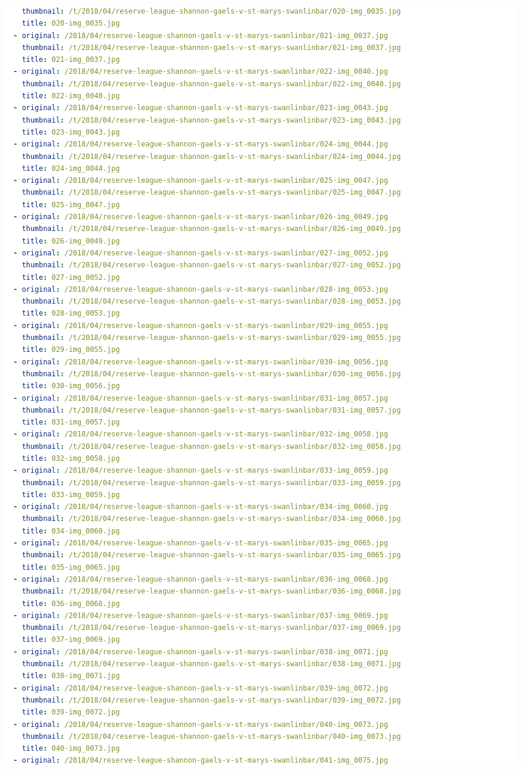 ```yaml
    thumbnail: /t/2018/04/reserve-league-shannon-gaels-v-st-marys-swanlinbar/020-img_0035.jpg
    title: 020-img_0035.jpg
  - original: /2018/04/reserve-league-shannon-gaels-v-st-marys-swanlinbar/021-img_0037.jpg
    thumbnail: /t/2018/04/reserve-league-shannon-gaels-v-st-marys-swanlinbar/021-img_0037.jpg
    title: 021-img_0037.jpg
  - original: /2018/04/reserve-league-shannon-gaels-v-st-marys-swanlinbar/022-img_0040.jpg
    thumbnail: /t/2018/04/reserve-league-shannon-gaels-v-st-marys-swanlinbar/022-img_0040.jpg
    title: 022-img_0040.jpg
  - original: /2018/04/reserve-league-shannon-gaels-v-st-marys-swanlinbar/023-img_0043.jpg
    thumbnail: /t/2018/04/reserve-league-shannon-gaels-v-st-marys-swanlinbar/023-img_0043.jpg
    title: 023-img_0043.jpg
  - original: /2018/04/reserve-league-shannon-gaels-v-st-marys-swanlinbar/024-img_0044.jpg
    thumbnail: /t/2018/04/reserve-league-shannon-gaels-v-st-marys-swanlinbar/024-img_0044.jpg
    title: 024-img_0044.jpg
  - original: /2018/04/reserve-league-shannon-gaels-v-st-marys-swanlinbar/025-img_0047.jpg
    thumbnail: /t/2018/04/reserve-league-shannon-gaels-v-st-marys-swanlinbar/025-img_0047.jpg
    title: 025-img_0047.jpg
  - original: /2018/04/reserve-league-shannon-gaels-v-st-marys-swanlinbar/026-img_0049.jpg
    thumbnail: /t/2018/04/reserve-league-shannon-gaels-v-st-marys-swanlinbar/026-img_0049.jpg
    title: 026-img_0049.jpg
  - original: /2018/04/reserve-league-shannon-gaels-v-st-marys-swanlinbar/027-img_0052.jpg
    thumbnail: /t/2018/04/reserve-league-shannon-gaels-v-st-marys-swanlinbar/027-img_0052.jpg
    title: 027-img_0052.jpg
  - original: /2018/04/reserve-league-shannon-gaels-v-st-marys-swanlinbar/028-img_0053.jpg
    thumbnail: /t/2018/04/reserve-league-shannon-gaels-v-st-marys-swanlinbar/028-img_0053.jpg
    title: 028-img_0053.jpg
  - original: /2018/04/reserve-league-shannon-gaels-v-st-marys-swanlinbar/029-img_0055.jpg
    thumbnail: /t/2018/04/reserve-league-shannon-gaels-v-st-marys-swanlinbar/029-img_0055.jpg
    title: 029-img_0055.jpg
  - original: /2018/04/reserve-league-shannon-gaels-v-st-marys-swanlinbar/030-img_0056.jpg
    thumbnail: /t/2018/04/reserve-league-shannon-gaels-v-st-marys-swanlinbar/030-img_0056.jpg
    title: 030-img_0056.jpg
  - original: /2018/04/reserve-league-shannon-gaels-v-st-marys-swanlinbar/031-img_0057.jpg
    thumbnail: /t/2018/04/reserve-league-shannon-gaels-v-st-marys-swanlinbar/031-img_0057.jpg
    title: 031-img_0057.jpg
  - original: /2018/04/reserve-league-shannon-gaels-v-st-marys-swanlinbar/032-img_0058.jpg
    thumbnail: /t/2018/04/reserve-league-shannon-gaels-v-st-marys-swanlinbar/032-img_0058.jpg
    title: 032-img_0058.jpg
  - original: /2018/04/reserve-league-shannon-gaels-v-st-marys-swanlinbar/033-img_0059.jpg
    thumbnail: /t/2018/04/reserve-league-shannon-gaels-v-st-marys-swanlinbar/033-img_0059.jpg
    title: 033-img_0059.jpg
  - original: /2018/04/reserve-league-shannon-gaels-v-st-marys-swanlinbar/034-img_0060.jpg
    thumbnail: /t/2018/04/reserve-league-shannon-gaels-v-st-marys-swanlinbar/034-img_0060.jpg
    title: 034-img_0060.jpg
  - original: /2018/04/reserve-league-shannon-gaels-v-st-marys-swanlinbar/035-img_0065.jpg
    thumbnail: /t/2018/04/reserve-league-shannon-gaels-v-st-marys-swanlinbar/035-img_0065.jpg
    title: 035-img_0065.jpg
  - original: /2018/04/reserve-league-shannon-gaels-v-st-marys-swanlinbar/036-img_0068.jpg
    thumbnail: /t/2018/04/reserve-league-shannon-gaels-v-st-marys-swanlinbar/036-img_0068.jpg
    title: 036-img_0068.jpg
  - original: /2018/04/reserve-league-shannon-gaels-v-st-marys-swanlinbar/037-img_0069.jpg
    thumbnail: /t/2018/04/reserve-league-shannon-gaels-v-st-marys-swanlinbar/037-img_0069.jpg
    title: 037-img_0069.jpg
  - original: /2018/04/reserve-league-shannon-gaels-v-st-marys-swanlinbar/038-img_0071.jpg
    thumbnail: /t/2018/04/reserve-league-shannon-gaels-v-st-marys-swanlinbar/038-img_0071.jpg
    title: 038-img_0071.jpg
  - original: /2018/04/reserve-league-shannon-gaels-v-st-marys-swanlinbar/039-img_0072.jpg
    thumbnail: /t/2018/04/reserve-league-shannon-gaels-v-st-marys-swanlinbar/039-img_0072.jpg
    title: 039-img_0072.jpg
  - original: /2018/04/reserve-league-shannon-gaels-v-st-marys-swanlinbar/040-img_0073.jpg
    thumbnail: /t/2018/04/reserve-league-shannon-gaels-v-st-marys-swanlinbar/040-img_0073.jpg
    title: 040-img_0073.jpg
  - original: /2018/04/reserve-league-shannon-gaels-v-st-marys-swanlinbar/041-img_0075.jpg
```